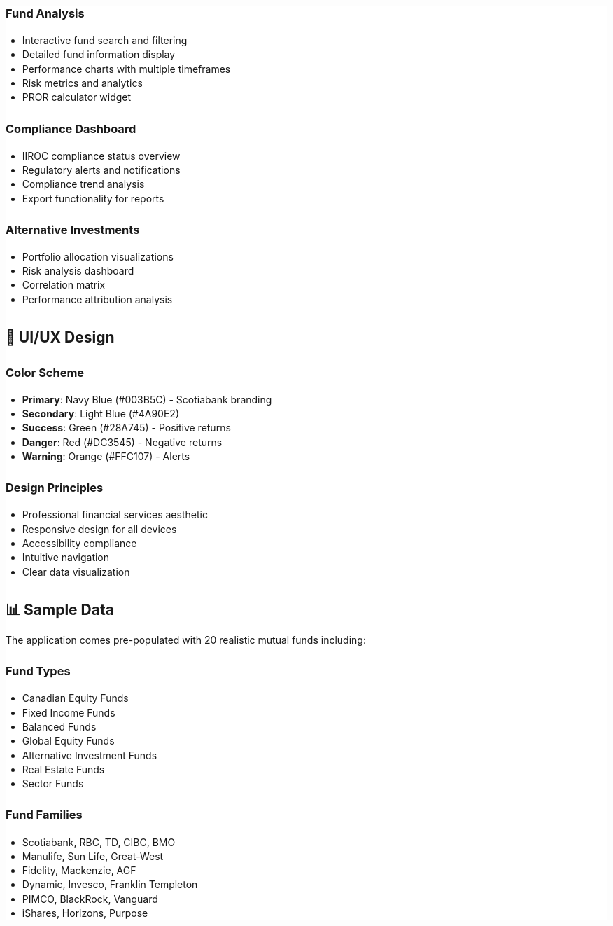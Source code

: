 ### Fund Analysis
- Interactive fund search and filtering
- Detailed fund information display
- Performance charts with multiple timeframes
- Risk metrics and analytics
- PROR calculator widget

### Compliance Dashboard
- IIROC compliance status overview
- Regulatory alerts and notifications
- Compliance trend analysis
- Export functionality for reports

### Alternative Investments
- Portfolio allocation visualizations
- Risk analysis dashboard
- Correlation matrix
- Performance attribution analysis

## 🎨 UI/UX Design

### Color Scheme
- **Primary**: Navy Blue (#003B5C) - Scotiabank branding
- **Secondary**: Light Blue (#4A90E2)
- **Success**: Green (#28A745) - Positive returns
- **Danger**: Red (#DC3545) - Negative returns
- **Warning**: Orange (#FFC107) - Alerts

### Design Principles
- Professional financial services aesthetic
- Responsive design for all devices
- Accessibility compliance
- Intuitive navigation
- Clear data visualization

## 📊 Sample Data

The application comes pre-populated with 20 realistic mutual funds including:

### Fund Types
- Canadian Equity Funds
- Fixed Income Funds
- Balanced Funds
- Global Equity Funds
- Alternative Investment Funds
- Real Estate Funds
- Sector Funds

### Fund Families
- Scotiabank, RBC, TD, CIBC, BMO
- Manulife, Sun Life, Great-West
- Fidelity, Mackenzie, AGF
- Dynamic, Invesco, Franklin Templeton
- PIMCO, BlackRock, Vanguard
- iShares, Horizons, Purpose
